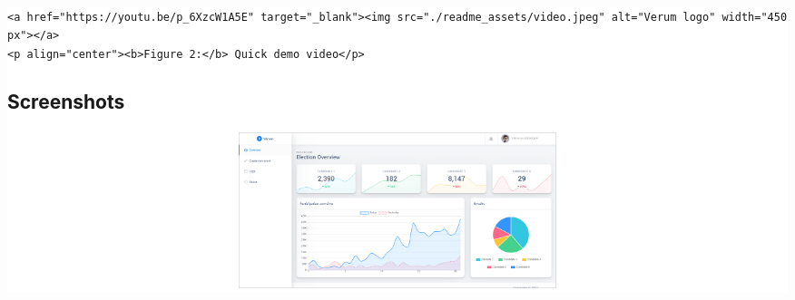     <a href="https://youtu.be/p_6XzcW1A5E" target="_blank"><img src="./readme_assets/video.jpeg" alt="Verum logo" width="450px"></a>
    <p align="center"><b>Figure 2:</b> Quick demo video</p>
</p>

## Screenshots

<p align="center">
    <img src="./readme_assets/admin_1.png" alt="Verum logo" width="350px">